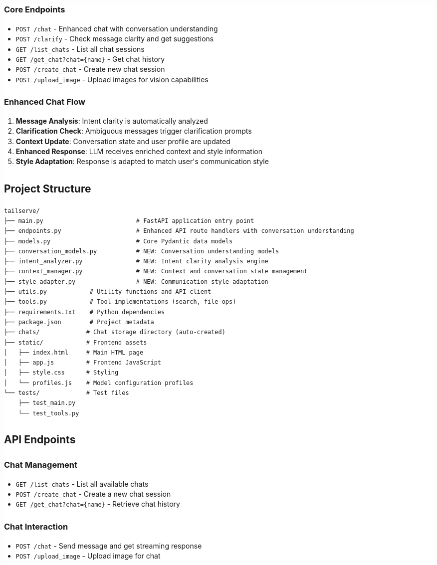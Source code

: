 ### Core Endpoints
- `POST /chat` - Enhanced chat with conversation understanding
- `POST /clarify` - Check message clarity and get suggestions
- `GET /list_chats` - List all chat sessions
- `GET /get_chat?chat={name}` - Get chat history
- `POST /create_chat` - Create new chat session
- `POST /upload_image` - Upload images for vision capabilities

### Enhanced Chat Flow
1. **Message Analysis**: Intent clarity is automatically analyzed
2. **Clarification Check**: Ambiguous messages trigger clarification prompts  
3. **Context Update**: Conversation state and user profile are updated
4. **Enhanced Response**: LLM receives enriched context and style information
5. **Style Adaptation**: Response is adapted to match user's communication style

## Project Structure

```
tailserve/
├── main.py                          # FastAPI application entry point
├── endpoints.py                     # Enhanced API route handlers with conversation understanding
├── models.py                        # Core Pydantic data models
├── conversation_models.py           # NEW: Conversation understanding models
├── intent_analyzer.py               # NEW: Intent clarity analysis engine
├── context_manager.py               # NEW: Context and conversation state management
├── style_adapter.py                 # NEW: Communication style adaptation
├── utils.py            # Utility functions and API client
├── tools.py            # Tool implementations (search, file ops)
├── requirements.txt    # Python dependencies
├── package.json        # Project metadata
├── chats/             # Chat storage directory (auto-created)
├── static/            # Frontend assets
│   ├── index.html     # Main HTML page
│   ├── app.js         # Frontend JavaScript
│   ├── style.css      # Styling
│   └── profiles.js    # Model configuration profiles
└── tests/             # Test files
    ├── test_main.py
    └── test_tools.py
```

## API Endpoints

### Chat Management
- `GET /list_chats` - List all available chats
- `POST /create_chat` - Create a new chat session
- `GET /get_chat?chat={name}` - Retrieve chat history

### Chat Interaction
- `POST /chat` - Send message and get streaming response
- `POST /upload_image` - Upload image for chat
